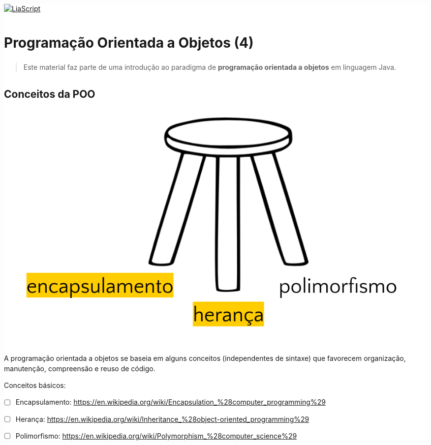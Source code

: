 




[![LiaScript](https://raw.githubusercontent.com/LiaScript/LiaScript/master/badges/course.svg)](https://liascript.github.io/course/?https://raw.githubusercontent.com/AndreaInfUFSM/elc117-2024b/main/classes/19/README.md)

# Programação Orientada a Objetos (4)




> Este material faz parte de uma introdução ao paradigma de **programação orientada a objetos** em linguagem Java.


## Conceitos da POO


![](img/oo-extends.png)

A programação orientada a objetos se baseia em alguns conceitos (independentes de sintaxe) que favorecem organização, manutenção, compreensão e reuso de código. 

Conceitos básicos:

- [ ] Encapsulamento: https://en.wikipedia.org/wiki/Encapsulation_%28computer_programming%29

- [ ] Herança: https://en.wikipedia.org/wiki/Inheritance_%28object-oriented_programming%29

- [ ] Polimorfismo: https://en.wikipedia.org/wiki/Polymorphism_%28computer_science%29
